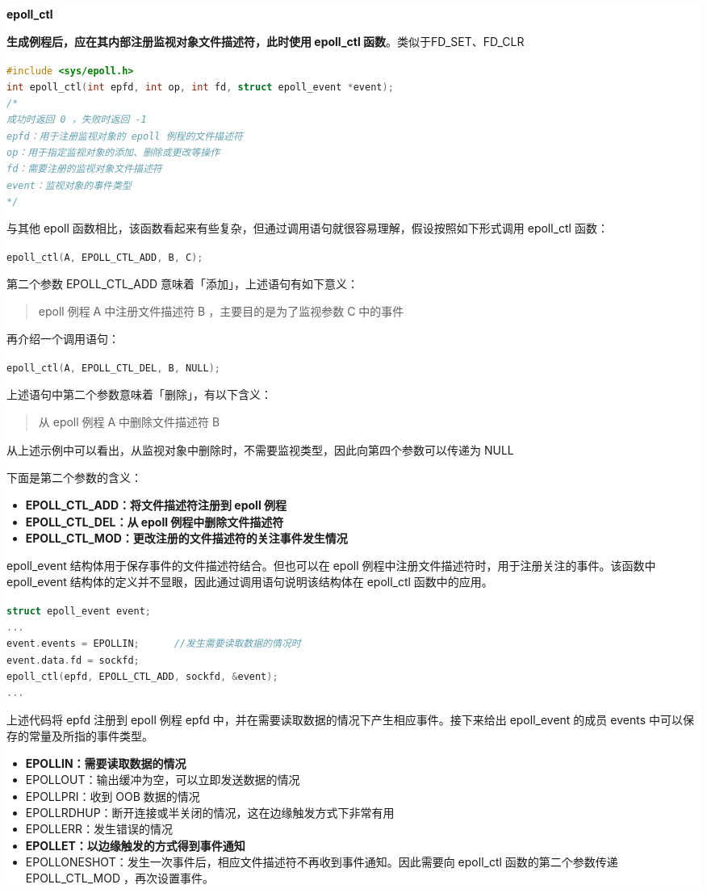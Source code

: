    

   **epoll_ctl**

   **生成例程后，应在其内部注册监视对象文件描述符，此时使用 epoll_ctl 函数**。类似于FD_SET、FD_CLR

   ```c++
   #include <sys/epoll.h>
   int epoll_ctl(int epfd, int op, int fd, struct epoll_event *event);
   /*
   成功时返回 0 ，失败时返回 -1
   epfd：用于注册监视对象的 epoll 例程的文件描述符
   op：用于指定监视对象的添加、删除或更改等操作
   fd：需要注册的监视对象文件描述符
   event：监视对象的事件类型
   */
   ```

   与其他 epoll 函数相比，该函数看起来有些复杂，但通过调用语句就很容易理解，假设按照如下形式调用 epoll_ctl 函数：

   ```c++
   epoll_ctl(A, EPOLL_CTL_ADD, B, C);
   ```

   第二个参数 EPOLL_CTL_ADD 意味着「添加」，上述语句有如下意义：

   > epoll 例程 A 中注册文件描述符 B ，主要目的是为了监视参数 C 中的事件

   再介绍一个调用语句：

   ```c++
   epoll_ctl(A, EPOLL_CTL_DEL, B, NULL);
   ```

   上述语句中第二个参数意味着「删除」，有以下含义：

   > 从 epoll 例程 A 中删除文件描述符 B

   从上述示例中可以看出，从监视对象中删除时，不需要监视类型，因此向第四个参数可以传递为 NULL

   下面是第二个参数的含义：

   - **EPOLL_CTL_ADD：将文件描述符注册到 epoll 例程**
   - **EPOLL_CTL_DEL：从 epoll 例程中删除文件描述符**
   - **EPOLL_CTL_MOD：更改注册的文件描述符的关注事件发生情况**

   epoll_event 结构体用于保存事件的文件描述符结合。但也可以在 epoll 例程中注册文件描述符时，用于注册关注的事件。该函数中 epoll_event 结构体的定义并不显眼，因此通过调用语句说明该结构体在 epoll_ctl 函数中的应用。

   ```c++
   struct epoll_event event;
   ...
   event.events = EPOLLIN;		//发生需要读取数据的情况时
   event.data.fd = sockfd;
   epoll_ctl(epfd, EPOLL_CTL_ADD, sockfd, &event);
   ...
   ```

   上述代码将 epfd 注册到 epoll 例程 epfd 中，并在需要读取数据的情况下产生相应事件。接下来给出 epoll_event 的成员 events 中可以保存的常量及所指的事件类型。

   - **EPOLLIN：需要读取数据的情况**
   - EPOLLOUT：输出缓冲为空，可以立即发送数据的情况
   - EPOLLPRI：收到 OOB 数据的情况
   - EPOLLRDHUP：断开连接或半关闭的情况，这在边缘触发方式下非常有用
   - EPOLLERR：发生错误的情况
   - **EPOLLET：以边缘触发的方式得到事件通知**
   - EPOLLONESHOT：发生一次事件后，相应文件描述符不再收到事件通知。因此需要向 epoll_ctl 函数的第二个参数传递 EPOLL_CTL_MOD ，再次设置事件。
